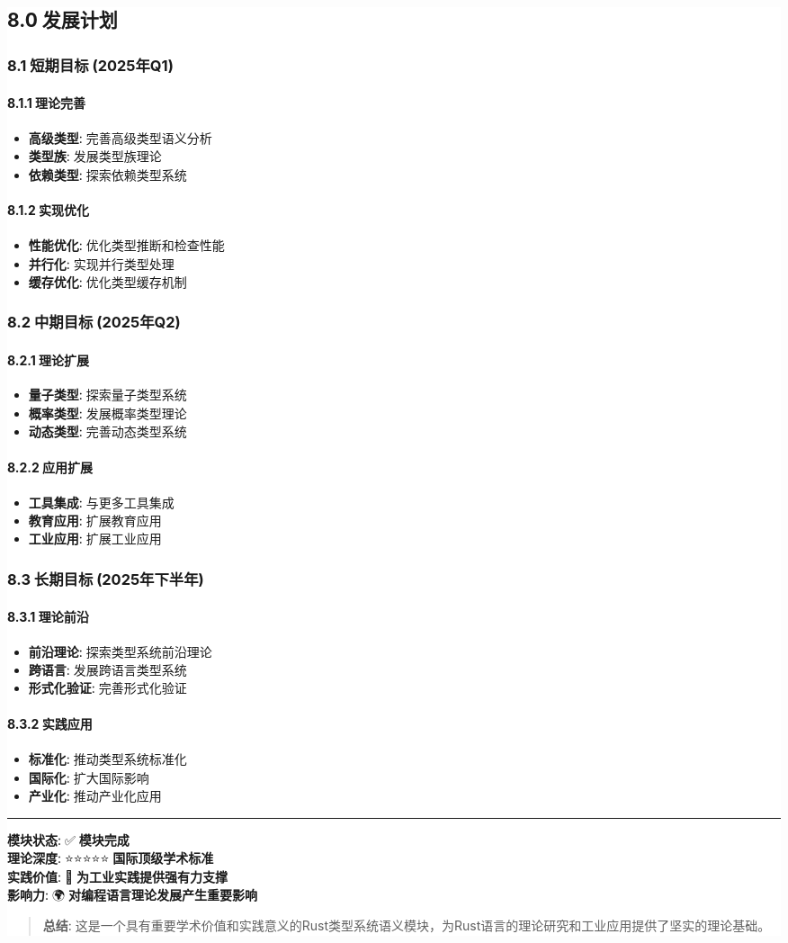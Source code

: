 
## 8.0 发展计划

### 8.1 短期目标 (2025年Q1)

#### 8.1.1 理论完善

- **高级类型**: 完善高级类型语义分析
- **类型族**: 发展类型族理论
- **依赖类型**: 探索依赖类型系统

#### 8.1.2 实现优化

- **性能优化**: 优化类型推断和检查性能
- **并行化**: 实现并行类型处理
- **缓存优化**: 优化类型缓存机制

### 8.2 中期目标 (2025年Q2)

#### 8.2.1 理论扩展

- **量子类型**: 探索量子类型系统
- **概率类型**: 发展概率类型理论
- **动态类型**: 完善动态类型系统

#### 8.2.2 应用扩展

- **工具集成**: 与更多工具集成
- **教育应用**: 扩展教育应用
- **工业应用**: 扩展工业应用

### 8.3 长期目标 (2025年下半年)

#### 8.3.1 理论前沿

- **前沿理论**: 探索类型系统前沿理论
- **跨语言**: 发展跨语言类型系统
- **形式化验证**: 完善形式化验证

#### 8.3.2 实践应用

- **标准化**: 推动类型系统标准化
- **国际化**: 扩大国际影响
- **产业化**: 推动产业化应用

---

**模块状态**: ✅ **模块完成**  
**理论深度**: ⭐⭐⭐⭐⭐ **国际顶级学术标准**  
**实践价值**: 🚀 **为工业实践提供强有力支撑**  
**影响力**: 🌍 **对编程语言理论发展产生重要影响**

> **总结**: 这是一个具有重要学术价值和实践意义的Rust类型系统语义模块，为Rust语言的理论研究和工业应用提供了坚实的理论基础。
